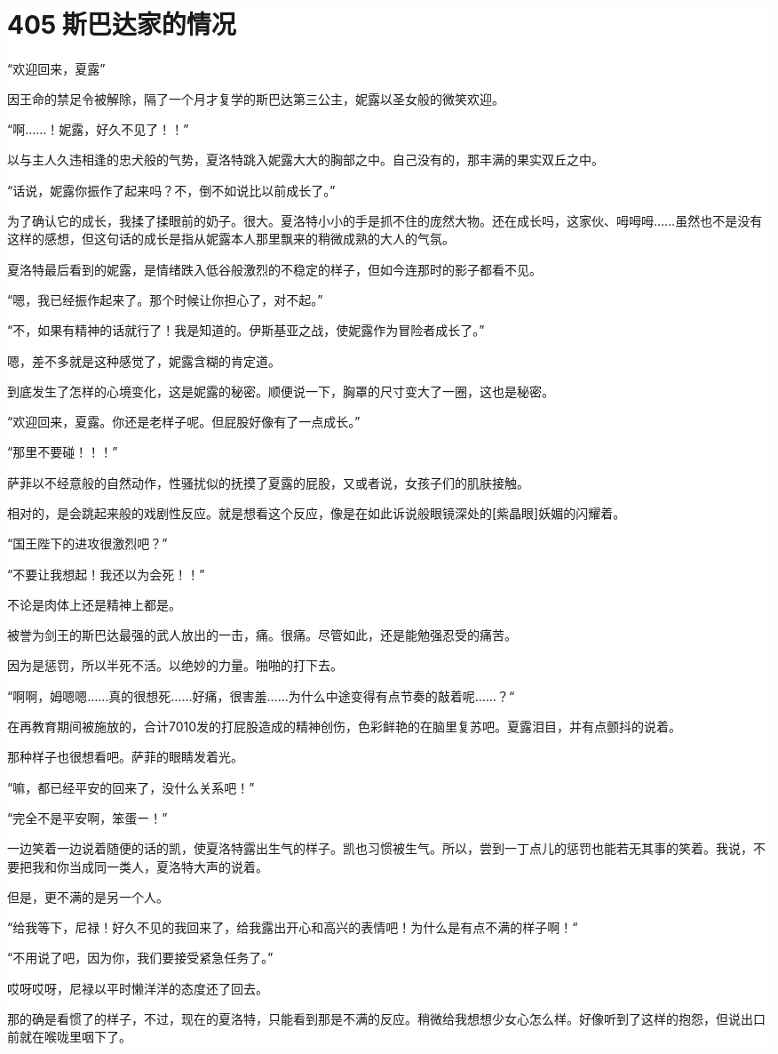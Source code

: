 # 405 斯巴达家的情况

“欢迎回来，夏露”

因王命的禁足令被解除，隔了一个月才复学的斯巴达第三公主，妮露以圣女般的微笑欢迎。

“啊……！妮露，好久不见了！！”

以与主人久违相逢的忠犬般的气势，夏洛特跳入妮露大大的胸部之中。自己没有的，那丰满的果实双丘之中。

“话说，妮露你振作了起来吗？不，倒不如说比以前成长了。”

为了确认它的成长，我揉了揉眼前的奶子。很大。夏洛特小小的手是抓不住的庞然大物。还在成长吗，这家伙、呣呣呣……虽然也不是没有这样的感想，但这句话的成长是指从妮露本人那里飘来的稍微成熟的大人的气氛。

夏洛特最后看到的妮露，是情绪跌入低谷般激烈的不稳定的样子，但如今连那时的影子都看不见。

“嗯，我已经振作起来了。那个时候让你担心了，对不起。”

“不，如果有精神的话就行了！我是知道的。伊斯基亚之战，使妮露作为冒险者成长了。”

嗯，差不多就是这种感觉了，妮露含糊的肯定道。

到底发生了怎样的心境变化，这是妮露的秘密。顺便说一下，胸罩的尺寸变大了一圈，这也是秘密。

“欢迎回来，夏露。你还是老样子呢。但屁股好像有了一点成长。”

“那里不要碰！！！”

萨菲以不经意般的自然动作，性骚扰似的抚摸了夏露的屁股，又或者说，女孩子们的肌肤接触。

相对的，是会跳起来般的戏剧性反应。就是想看这个反应，像是在如此诉说般眼镜深处的\[紫晶眼]妖媚的闪耀着。

“国王陛下的进攻很激烈吧？”

“不要让我想起！我还以为会死！！”

不论是肉体上还是精神上都是。

被誉为剑王的斯巴达最强的武人放出的一击，痛。很痛。尽管如此，还是能勉强忍受的痛苦。

因为是惩罚，所以半死不活。以绝妙的力量。啪啪的打下去。

“啊啊，姆嗯嗯……真的很想死……好痛，很害羞……为什么中途变得有点节奏的敲着呢……？“

在再教育期间被施放的，合计7010发的打屁股造成的精神创伤，色彩鲜艳的在脑里复苏吧。夏露泪目，并有点颤抖的说着。

那种样子也很想看吧。萨菲的眼睛发着光。

“嘛，都已经平安的回来了，没什么关系吧！”

“完全不是平安啊，笨蛋ー！”

一边笑着一边说着随便的话的凯，使夏洛特露出生气的样子。凯也习惯被生气。所以，尝到一丁点儿的惩罚也能若无其事的笑着。我说，不要把我和你当成同一类人，夏洛特大声的说着。

但是，更不满的是另一个人。

“给我等下，尼禄！好久不见的我回来了，给我露出开心和高兴的表情吧！为什么是有点不满的样子啊！“

“不用说了吧，因为你，我们要接受紧急任务了。”

哎呀哎呀，尼禄以平时懒洋洋的态度还了回去。

那的确是看惯了的样子，不过，现在的夏洛特，只能看到那是不满的反应。稍微给我想想少女心怎么样。好像听到了这样的抱怨，但说出口前就在喉咙里咽下了。
